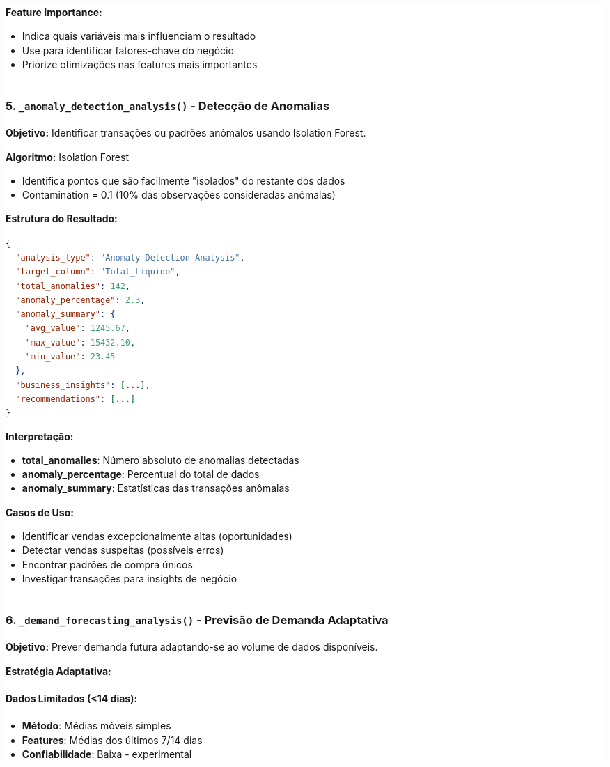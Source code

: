 **Feature Importance:**
- Indica quais variáveis mais influenciam o resultado
- Use para identificar fatores-chave do negócio
- Priorize otimizações nas features mais importantes

---

### **5. `_anomaly_detection_analysis()` - Detecção de Anomalias**

**Objetivo:** Identificar transações ou padrões anômalos usando Isolation Forest.

**Algoritmo:** Isolation Forest
- Identifica pontos que são facilmente "isolados" do restante dos dados
- Contamination = 0.1 (10% das observações consideradas anômalas)

**Estrutura do Resultado:**
```json
{
  "analysis_type": "Anomaly Detection Analysis",
  "target_column": "Total_Liquido",
  "total_anomalies": 142,
  "anomaly_percentage": 2.3,
  "anomaly_summary": {
    "avg_value": 1245.67,
    "max_value": 15432.10,
    "min_value": 23.45
  },
  "business_insights": [...],
  "recommendations": [...]
}
```

**Interpretação:**
- **total_anomalies**: Número absoluto de anomalias detectadas
- **anomaly_percentage**: Percentual do total de dados
- **anomaly_summary**: Estatísticas das transações anômalas

**Casos de Uso:**
- Identificar vendas excepcionalmente altas (oportunidades)
- Detectar vendas suspeitas (possíveis erros)
- Encontrar padrões de compra únicos
- Investigar transações para insights de negócio

---

### **6. `_demand_forecasting_analysis()` - Previsão de Demanda Adaptativa**

**Objetivo:** Prever demanda futura adaptando-se ao volume de dados disponíveis.

**Estratégia Adaptativa:**

#### **Dados Limitados (<14 dias):**
- **Método**: Médias móveis simples
- **Features**: Médias dos últimos 7/14 dias
- **Confiabilidade**: Baixa - experimental
